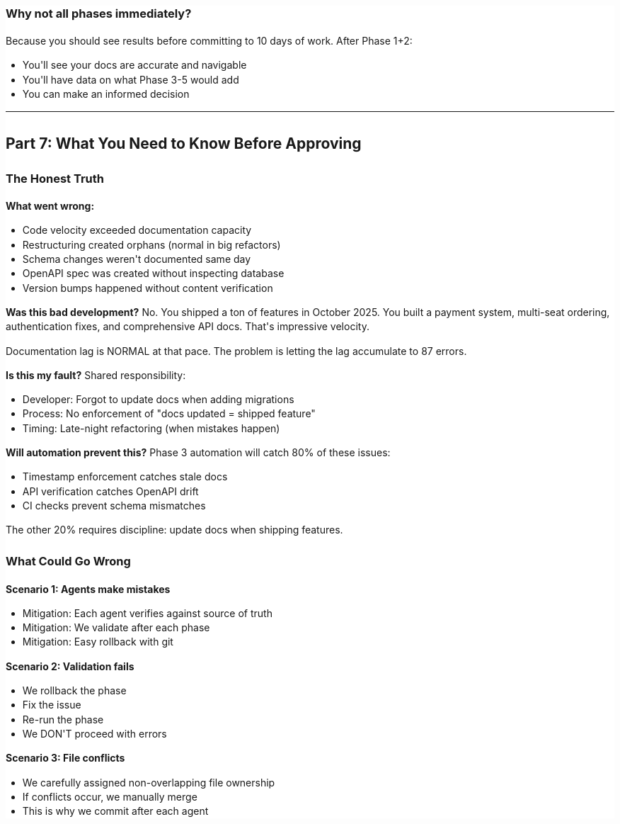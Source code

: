 ### Why not all phases immediately?

Because you should see results before committing to 10 days of work. After Phase 1+2:
- You'll see your docs are accurate and navigable
- You'll have data on what Phase 3-5 would add
- You can make an informed decision

---

## Part 7: What You Need to Know Before Approving

### The Honest Truth

**What went wrong:**
- Code velocity exceeded documentation capacity
- Restructuring created orphans (normal in big refactors)
- Schema changes weren't documented same day
- OpenAPI spec was created without inspecting database
- Version bumps happened without content verification

**Was this bad development?**
No. You shipped a ton of features in October 2025. You built a payment system, multi-seat ordering, authentication fixes, and comprehensive API docs. That's impressive velocity.

Documentation lag is NORMAL at that pace. The problem is letting the lag accumulate to 87 errors.

**Is this my fault?**
Shared responsibility:
- Developer: Forgot to update docs when adding migrations
- Process: No enforcement of "docs updated = shipped feature"
- Timing: Late-night refactoring (when mistakes happen)

**Will automation prevent this?**
Phase 3 automation will catch 80% of these issues:
- Timestamp enforcement catches stale docs
- API verification catches OpenAPI drift
- CI checks prevent schema mismatches

The other 20% requires discipline: update docs when shipping features.

### What Could Go Wrong

**Scenario 1: Agents make mistakes**
- Mitigation: Each agent verifies against source of truth
- Mitigation: We validate after each phase
- Mitigation: Easy rollback with git

**Scenario 2: Validation fails**
- We rollback the phase
- Fix the issue
- Re-run the phase
- We DON'T proceed with errors

**Scenario 3: File conflicts**
- We carefully assigned non-overlapping file ownership
- If conflicts occur, we manually merge
- This is why we commit after each agent

